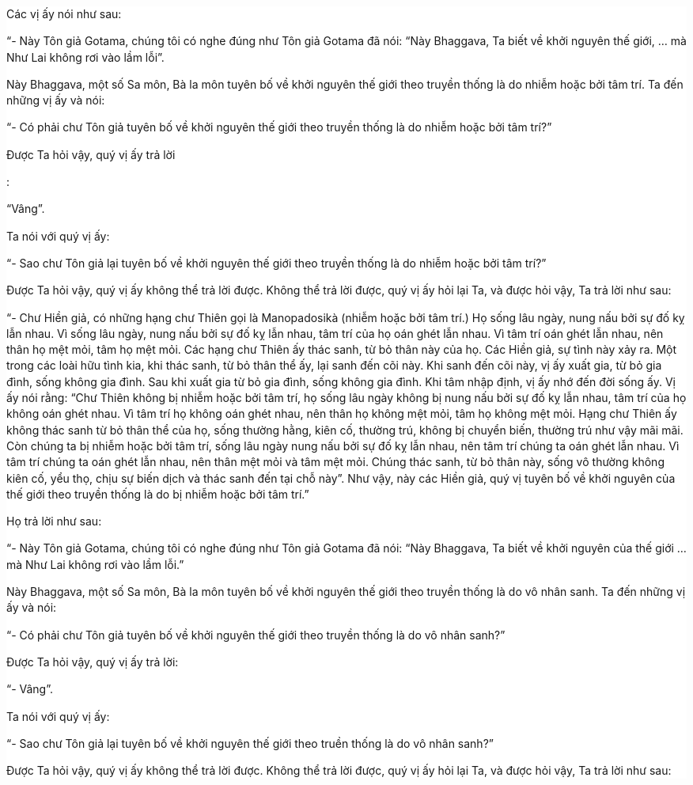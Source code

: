 Các vị ấy nói như sau:

“- Này Tôn giả Gotama, chúng tôi có nghe đúng như Tôn giả Gotama đã nói: “Này Bhaggava, Ta biết về khởi nguyên thế giới, … mà Như Lai không rơi vào lầm lỗi”.

Này Bhaggava, một số Sa môn, Bà la môn tuyên bố về khởi nguyên thế giới theo truyền thống là do nhiễm hoặc bởi tâm trí. Ta đến những vị ấy và nói:

“- Có phải chư Tôn giả tuyên bố về khởi nguyên thế giới theo truyền thống là do nhiễm hoặc bởi tâm trí?”

Ðược Ta hỏi vậy, quý vị ấy trả lời

:

“Vâng”.

Ta nói với quý vị ấy:

“- Sao chư Tôn giả lại tuyên bố về khởi nguyên thế giới theo truyền thống là do nhiễm hoặc bởi tâm trí?”

Ðược Ta hỏi vậy, quý vị ấy không thể trả lời được. Không thể trả lời được, quý vị ấy hỏi lại Ta, và được hỏi vậy, Ta trả lời như sau:

“- Chư Hiền giả, có những hạng chư Thiên gọi là Manopadosikà (nhiễm hoặc bởi tâm trí.) Họ sống lâu ngày, nung nấu bởi sự đố kỵ lẫn nhau. Vì sống lâu ngày, nung nấu bởi sự đố kỵ lẫn nhau, tâm trí của họ oán ghét lẫn nhau. Vì tâm trí oán ghét lẫn nhau, nên thân họ mệt mỏi, tâm họ mệt mỏi. Các hạng chư Thiên ấy thác sanh, từ bỏ thân này của họ. Các Hiền giả, sự tình này xảy ra. Một trong các loài hữu tình kia, khi thác sanh, từ bỏ thân thể ấy, lại sanh đến cõi này. Khi sanh đến cõi này, vị ấy xuất gia, từ bỏ gia đình, sống không gia đình. Sau khi xuất gia từ bỏ gia đình, sống không gia đình. Khi tâm nhập định, vị ấy nhớ đến đời sống ấy. Vị ấy nói rằng: “Chư Thiên không bị nhiễm hoặc bởi tâm trí, họ sống lâu ngày không bị nung nấu bởi sự đố kỵ lẫn nhau, tâm trí của họ không oán ghét nhau. Vì tâm trí họ không oán ghét nhau, nên thân họ không mệt mỏi, tâm họ không mệt mỏi. Hạng chư Thiên ấy không thác sanh từ bỏ thân thể của họ, sống thường hằng, kiên cố, thường trú, không bị chuyển biến, thường trú như vậy mãi mãi. Còn chúng ta bị nhiễm hoặc bởi tâm trí, sống lâu ngày nung nấu bởi sự đố kỵ lẫn nhau, nên tâm trí chúng ta oán ghét lẫn nhau. Vì tâm trí chúng ta oán ghét lẫn nhau, nên thân mệt mỏi và tâm mệt mỏi. Chúng thác sanh, từ bỏ thân này, sống vô thường không kiên cố, yểu thọ, chịu sự biến dịch và thác sanh đến tại chỗ này”. Như vậy, này các Hiền giả, quý vị tuyên bố về khởi nguyên của thế giới theo truyền thống là do bị nhiễm hoặc bởi tâm trí.”

Họ trả lời như sau:

“- Này Tôn giả Gotama, chúng tôi có nghe đúng như Tôn giả Gotama đã nói: “Này Bhaggava, Ta biết về khởi nguyên của thế giới … mà Như Lai không rơi vào lầm lỗi.”

Này Bhaggava, một số Sa môn, Bà la môn tuyên bố về khởi nguyên thế giới theo truyền thống là do vô nhân sanh. Ta đến những vị ấy và nói:

“- Có phải chư Tôn giả tuyên bố về khởi nguyên thế giới theo truyền thống là do vô nhân sanh?”

Ðược Ta hỏi vậy, quý vị ấy trả lời:

“- Vâng”.

Ta nói với quý vị ấy:

“- Sao chư Tôn giả lại tuyên bố về khởi nguyên thế giới theo truền thống là do vô nhân sanh?”

Ðược Ta hỏi vậy, quý vị ấy không thể trả lời được. Không thể trả lời được, quý vị ấy hỏi lại Ta, và được hỏi vậy, Ta trả lời như sau:
